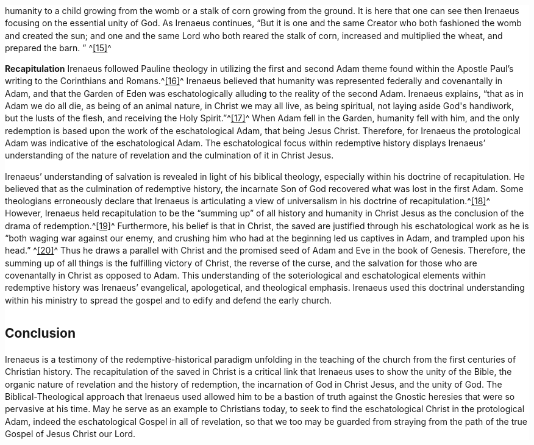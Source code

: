 humanity to a child growing from the womb or a stalk of corn
growing from the ground. It is here that one can see then Irenaeus
focusing on the essential unity of God. As Irenaeus continues, “But
it is one and the same Creator who both fashioned the womb and
created the sun; and one and the same Lord who both reared the
stalk of corn, increased and multiplied the wheat, and prepared the
barn. ” ^[[15]](#note-14)^

**Recapitulation** Irenaeus followed Pauline theology in utilizing
the first and second Adam theme found within the Apostle Paul’s
writing to the Corinthians and Romans.^[[16]](#note-15)^ Irenaeus
believed that humanity was represented federally and covenantally
in Adam, and that the Garden of Eden was eschatologically alluding
to the reality of the second Adam. Irenaeus explains, “that as in
Adam we do all die, as being of an animal nature, in Christ we may
all live, as being spiritual, not laying aside God's handiwork, but
the lusts of the flesh, and receiving the Holy
Spirit.”^[[17]](#note-16)^ When Adam fell in the Garden, humanity
fell with him, and the only redemption is based upon the work of
the eschatological Adam, that being Jesus Christ. Therefore, for
Irenaeus the protological Adam was indicative of the eschatological
Adam. The eschatological focus within redemptive history displays
Irenaeus’ understanding of the nature of revelation and the
culmination of it in Christ Jesus.

Irenaeus’ understanding of salvation is revealed in light of his
biblical theology, especially within his doctrine of
recapitulation. He believed that as the culmination of redemptive
history, the incarnate Son of God recovered what was lost in the
first Adam. Some theologians erroneously declare that Irenaeus is
articulating a view of universalism in his doctrine of
recapitulation.^[[18]](#note-17)^ However, Irenaeus held
recapitulation to be the “summing up” of all history and humanity
in Christ Jesus as the conclusion of the drama of
redemption.^[[19]](#note-18)^ Furthermore, his belief is that in
Christ, the saved are justified through his eschatological work as
he is “both waging war against our enemy, and crushing him who had
at the beginning led us captives in Adam, and trampled upon his
head.” ^[[20]](#note-19)^ Thus he draws a parallel with Christ and
the promised seed of Adam and Eve in the book of Genesis.
Therefore, the summing up of all things is the fulfilling victory
of Christ, the reverse of the curse, and the salvation for those
who are covenantally in Christ as opposed to Adam. This
understanding of the soteriological and eschatological elements
within redemptive history was Irenaeus’ evangelical, apologetical,
and theological emphasis. Irenaeus used this doctrinal
understanding within his ministry to spread the gospel and to edify
and defend the early church.

## Conclusion

Irenaeus is a testimony of the redemptive-historical paradigm
unfolding in the teaching of the church from the first centuries of
Christian history. The recapitulation of the saved in Christ is a
critical link that Irenaeus uses to show the unity of the Bible,
the organic nature of revelation and the history of redemption, the
incarnation of God in Christ Jesus, and the unity of God. The
Biblical-Theological approach that Irenaeus used allowed him to be
a bastion of truth against the Gnostic heresies that were so
pervasive at his time. May he serve as an example to Christians
today, to seek to find the eschatological Christ in the
protological Adam, indeed the eschatological Gospel in all of
revelation, so that we too may be guarded from straying from the
path of the true Gospel of Jesus Christ our Lord.
